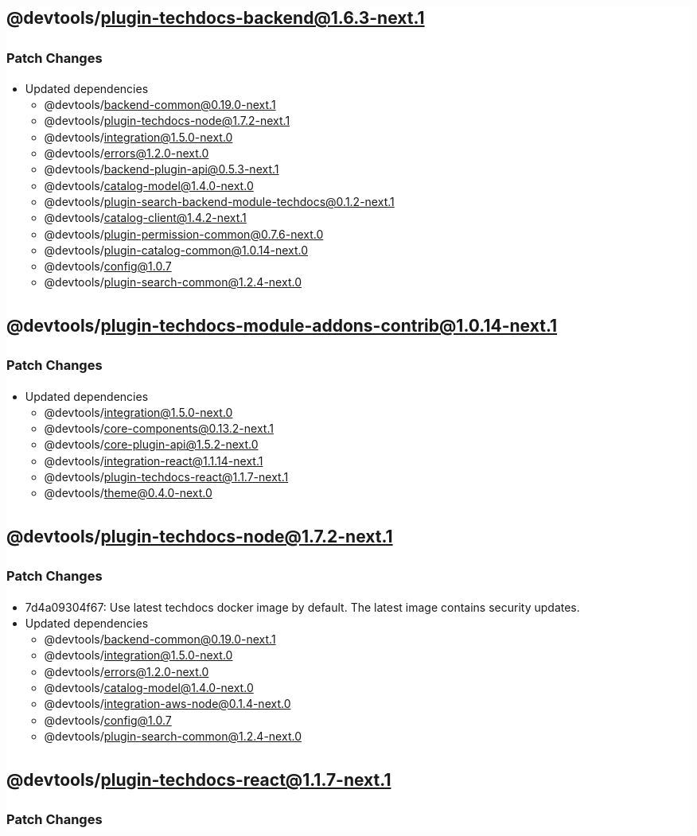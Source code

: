 ## @devtools/plugin-techdocs-backend@1.6.3-next.1

### Patch Changes

- Updated dependencies
  - @devtools/backend-common@0.19.0-next.1
  - @devtools/plugin-techdocs-node@1.7.2-next.1
  - @devtools/integration@1.5.0-next.0
  - @devtools/errors@1.2.0-next.0
  - @devtools/backend-plugin-api@0.5.3-next.1
  - @devtools/catalog-model@1.4.0-next.0
  - @devtools/plugin-search-backend-module-techdocs@0.1.2-next.1
  - @devtools/catalog-client@1.4.2-next.1
  - @devtools/plugin-permission-common@0.7.6-next.0
  - @devtools/plugin-catalog-common@1.0.14-next.0
  - @devtools/config@1.0.7
  - @devtools/plugin-search-common@1.2.4-next.0

## @devtools/plugin-techdocs-module-addons-contrib@1.0.14-next.1

### Patch Changes

- Updated dependencies
  - @devtools/integration@1.5.0-next.0
  - @devtools/core-components@0.13.2-next.1
  - @devtools/core-plugin-api@1.5.2-next.0
  - @devtools/integration-react@1.1.14-next.1
  - @devtools/plugin-techdocs-react@1.1.7-next.1
  - @devtools/theme@0.4.0-next.0

## @devtools/plugin-techdocs-node@1.7.2-next.1

### Patch Changes

- 7d4a09304f67: Use latest techdocs docker image by default. The latest image contains security updates.
- Updated dependencies
  - @devtools/backend-common@0.19.0-next.1
  - @devtools/integration@1.5.0-next.0
  - @devtools/errors@1.2.0-next.0
  - @devtools/catalog-model@1.4.0-next.0
  - @devtools/integration-aws-node@0.1.4-next.0
  - @devtools/config@1.0.7
  - @devtools/plugin-search-common@1.2.4-next.0

## @devtools/plugin-techdocs-react@1.1.7-next.1

### Patch Changes
